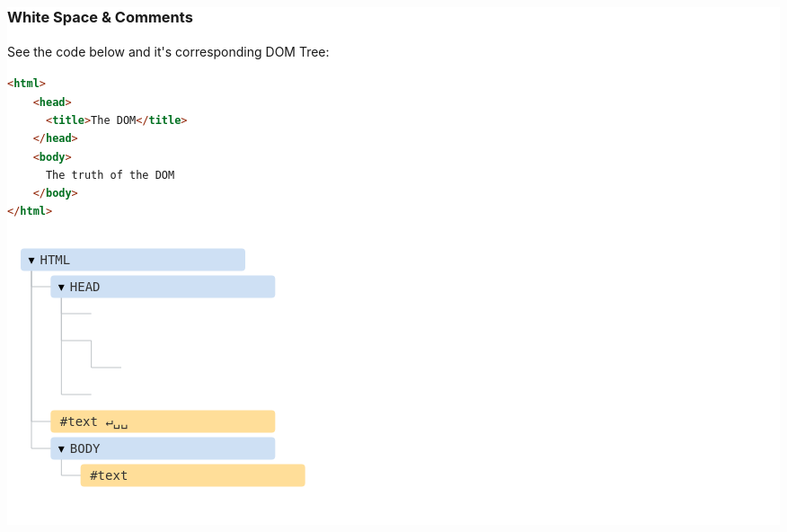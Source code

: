 ### White Space & Comments

See the code below and it's corresponding DOM Tree:

```html
<html>
    <head>
      <title>The DOM</title>
    </head>
    <body>
      The truth of the DOM
    </body>
</html>
```

<svg width="690" height="320"><g transform="translate(20,30)"><path class="link" style="fill: none; stroke: rgb(190, 195, 199); stroke-width: 1px;" d="M7,0L7,30L40.333333333333336,30"></path><path class="link" style="fill: none; stroke: rgb(190, 195, 199); stroke-width: 1px;" d="M7,0L7,180L40.333333333333336,180"></path><path class="link" style="fill: none; stroke: rgb(190, 195, 199); stroke-width: 1px;" d="M7,0L7,210L40.333333333333336,210"></path><path class="link" style="fill: none; stroke: rgb(190, 195, 199); stroke-width: 1px;" d="M40.333333333333336,210L40.333333333333336,240L73.66666666666667,240"></path><path class="link" style="fill: none; stroke: rgb(190, 195, 199); stroke-width: 1px;" d="M40.333333333333336,30L40.333333333333336,60L73.66666666666667,60"></path><path class="link" style="fill: none; stroke: rgb(190, 195, 199); stroke-width: 1px;" d="M40.333333333333336,30L40.333333333333336,90L73.66666666666667,90"></path><path class="link" style="fill: none; stroke: rgb(190, 195, 199); stroke-width: 1px;" d="M40.333333333333336,30L40.333333333333336,150L73.66666666666667,150"></path><path class="link" style="fill: none; stroke: rgb(190, 195, 199); stroke-width: 1px;" d="M73.66666666666667,90L73.66666666666667,120L107,120"></path><g class="node" transform="translate(0,0)" style="opacity: 1;"><rect y="-12.5" x="-5" rx="4" ry="4" height="25" width="250" style="fill: rgb(206, 224, 244); cursor: pointer;"></rect><text dy="4.5" dx="3.5" style="fill: black; pointer-events: none;">▾ </text><text dy="4.5" dx="16.5" style="font: 14px Consolas, Lucida Console, Menlo, Monaco, monospace; fill: rgb(51, 51, 51); pointer-events: none;">HTML</text></g><g class="node" transform="translate(33.33333206176758,30)" style="opacity: 1;"><rect y="-12.5" x="-5" rx="4" ry="4" height="25" width="250" style="fill: rgb(206, 224, 244); cursor: pointer;"></rect><text dy="4.5" dx="3.5" style="fill: black; pointer-events: none;">▾ </text><text dy="4.5" dx="16.5" style="font: 14px Consolas, Lucida Console, Menlo, Monaco, monospace; fill: rgb(51, 51, 51); pointer-events: none;">HEAD</text></g><g class="node" transform="translate(33.33333206176758,180)" style="opacity: 1;"><rect y="-12.5" x="-5" rx="4" ry="4" height="25" width="250" style="fill: rgb(255, 222, 153); cursor: pointer;"></rect><text dy="4.5" dx="3.5" style="fill: black; pointer-events: none;"></text><text dy="4.5" dx="5.5" style="font: 14px Consolas, Lucida Console, Menlo, Monaco, monospace; fill: rgb(51, 51, 51); pointer-events: none;">#text ↵␣␣</text></g><g class="node" transform="translate(33.33333206176758,210)" style="opacity: 1;"><rect y="-12.5" x="-5" rx="4" ry="4" height="25" width="250" style="fill: rgb(206, 224, 244); cursor: pointer;"></rect><text dy="4.5" dx="3.5" style="fill: black; pointer-events: none;">▾ </text><text dy="4.5" dx="16.5" style="font: 14px Consolas, Lucida Console, Menlo, Monaco, monospace; fill: rgb(51, 51, 51); pointer-events: none;">BODY</text></g><g class="node" transform="translate(66.66666412353516,240)" style="opacity: 1;"><rect y="-12.5" x="-5" rx="4" ry="4" height="25" width="250" style="fill: rgb(255, 222, 153); cursor: pointer;"></rect><text dy="4.5" dx="3.5" style="fill: black; pointer-events: none;"></text><text dy="4.5" dx="5.5" style="font: 14px Consolas, Lucida Console, Menlo, Monaco, monospace; fill: rgb(51, 51, 51); pointer-events: none;">#text 